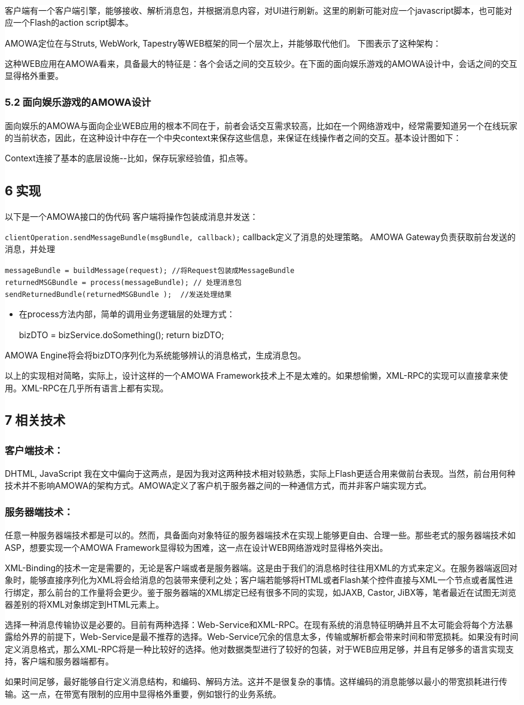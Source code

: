 客户端有一个客户端引擎，能够接收、解析消息包，并根据消息内容，对UI进行刷新。这里的刷新可能对应一个javascript脚本，也可能对应一个Flash的action script脚本。

AMOWA定位在与Struts, WebWork, Tapestry等WEB框架的同一个层次上，并能够取代他们。
下图表示了这种架构：


这种WEB应用在AMOWA看来，具备最大的特征是：各个会话之间的交互较少。在下面的面向娱乐游戏的AMOWA设计中，会话之间的交互显得格外重要。

### 5.2 面向娱乐游戏的AMOWA设计

面向娱乐的AMOWA与面向企业WEB应用的根本不同在于，前者会话交互需求较高，比如在一个网络游戏中，经常需要知道另一个在线玩家的当前状态，因此，在这种设计中存在一个中央context来保存这些信息，来保证在线操作者之间的交互。基本设计图如下：

Context连接了基本的底层设施--比如，保存玩家经验值，扣点等。

## 6 实现
以下是一个AMOWA接口的伪代码
客户端将操作包装成消息并发送：
  
`clientOperation.sendMessageBundle(msgBundle, callback);`
callback定义了消息的处理策略。
AMOWA Gateway负责获取前台发送的消息，并处理

    messageBundle = buildMessage(request); //将Request包装成MessageBundle
    returnedMSGBundle = process(messageBundle); // 处理消息包
    sendReturnedBundle(returnedMSGBundle );  //发送处理结果

* 在process方法内部，简单的调用业务逻辑层的处理方式：

    bizDTO = bizService.doSomething();
    return bizDTO;

AMOWA Engine将会将bizDTO序列化为系统能够辨认的消息格式，生成消息包。

以上的实现相对简略，实际上，设计这样的一个AMOWA Framework技术上不是太难的。如果想偷懒，XML-RPC的实现可以直接拿来使用。XML-RPC在几乎所有语言上都有实现。

## 7 相关技术
### 客户端技术：
DHTML, JavaScript
我在文中偏向于这两点，是因为我对这两种技术相对较熟悉，实际上Flash更适合用来做前台表现。当然，前台用何种技术并不影响AMOWA的架构方式。AMOWA定义了客户机于服务器之间的一种通信方式，而并非客户端实现方式。

### 服务器端技术：
任意一种服务器端技术都是可以的。然而，具备面向对象特征的服务器端技术在实现上能够更自由、合理一些。那些老式的服务器端技术如ASP，想要实现一个AMOWA Framework显得较为困难，这一点在设计WEB网络游戏时显得格外突出。

XML-Binding的技术一定是需要的，无论是客户端或者是服务器端。这是由于我们的消息格时往往用XML的方式来定义。在服务器端返回对象时，能够直接序列化为XML将会给消息的包装带来便利之处；客户端若能够将HTML或者Flash某个控件直接与XML一个节点或者属性进行绑定，那么前台的工作量将会更少。鉴于服务器端的XML绑定已经有很多不同的实现，如JAXB, Castor, JiBX等，笔者最近在试图无浏览器差别的将XML对象绑定到HTML元素上。

选择一种消息传输协议是必要的。目前有两种选择：Web-Service和XML-RPC。在现有系统的消息特征明确并且不太可能会将每个方法暴露给外界的前提下，Web-Service是最不推荐的选择。Web-Service冗余的信息太多，传输或解析都会带来时间和带宽损耗。如果没有时间定义消息格式，那么XML-RPC将是一种比较好的选择。他对数据类型进行了较好的包装，对于WEB应用足够，并且有足够多的语言实现支持，客户端和服务器端都有。

如果时间足够，最好能够自行定义消息结构，和编码、解码方法。这并不是很复杂的事情。这样编码的消息能够以最小的带宽损耗进行传输。这一点，在带宽有限制的应用中显得格外重要，例如银行的业务系统。
